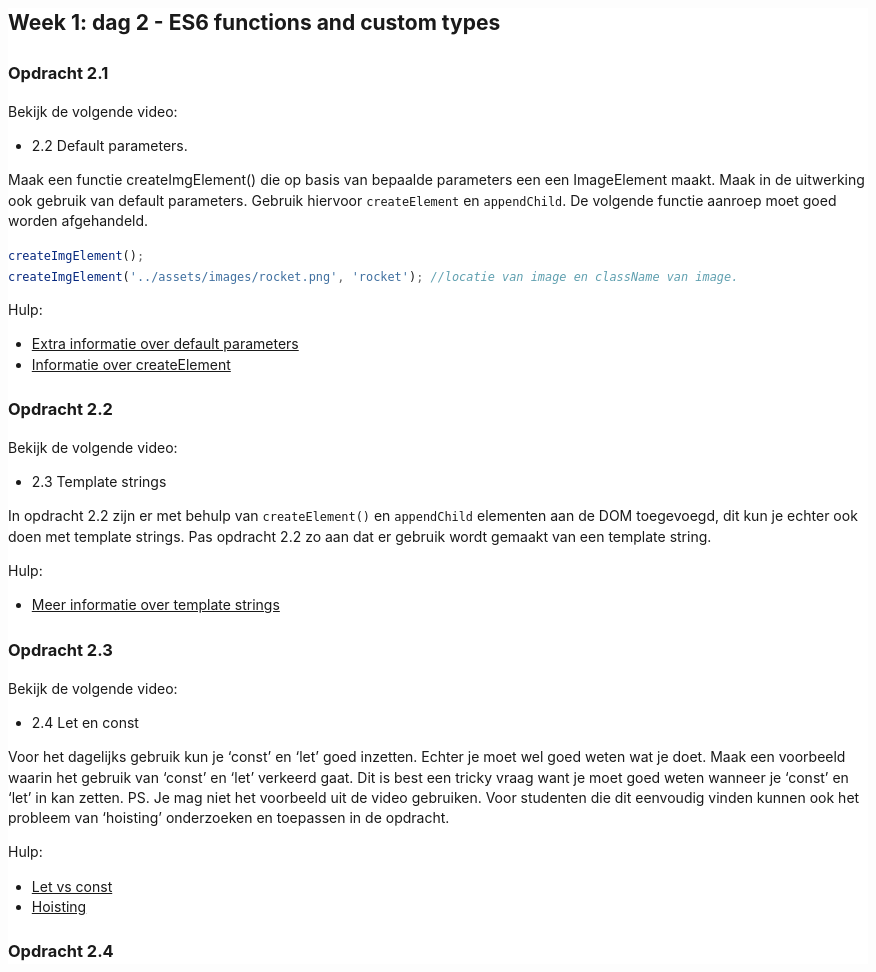 ## Week 1: dag 2 - ES6 functions and custom types

### Opdracht 2.1

Bekijk de volgende video:

- 2.2 Default parameters.

Maak een functie createImgElement() die op basis van bepaalde parameters een een ImageElement maakt. Maak in de uitwerking ook gebruik van default parameters. Gebruik hiervoor `createElement` en `appendChild`. De volgende functie aanroep moet goed worden afgehandeld.

```javascript
createImgElement();
createImgElement('../assets/images/rocket.png', 'rocket'); //locatie van image en className van image.
```

Hulp:

- [Extra informatie over default parameters](https://www.sitepoint.com/es6-default-parameters/)
- [Informatie over createElement](https://developer.mozilla.org/nl/docs/Web/API/Document/createElement)

### Opdracht 2.2

Bekijk de volgende video:

- 2.3 Template strings

In opdracht 2.2 zijn er met behulp van `createElement()` en `appendChild` elementen aan de DOM toegevoegd, dit kun je echter ook doen met template strings. Pas opdracht 2.2 zo aan dat er gebruik wordt gemaakt van een template string.

Hulp:

- [Meer informatie over template strings](http://wesbos.com/template-strings-html/)

### Opdracht 2.3

Bekijk de volgende video:

- 2.4 Let en const

Voor het dagelijks gebruik kun je ‘const’ en ‘let’ goed inzetten. Echter je moet wel goed weten wat je doet. Maak een voorbeeld waarin het gebruik van ‘const’ en ‘let’ verkeerd gaat. Dit is best een tricky vraag want je moet goed weten wanneer je ‘const’ en ‘let’ in kan zetten. PS. Je mag niet het voorbeeld uit de video gebruiken. Voor studenten die dit eenvoudig vinden kunnen ook het probleem van ‘hoisting’ onderzoeken en toepassen in de opdracht.

Hulp:

- [Let vs const](http://wesbos.com/let-vs-const/)
- [Hoisting](https://medium.freecodecamp.org/what-is-variable-hoisting-differentiating-between-var-let-and-const-in-es6-f1a70bb43d)

### Opdracht 2.4
